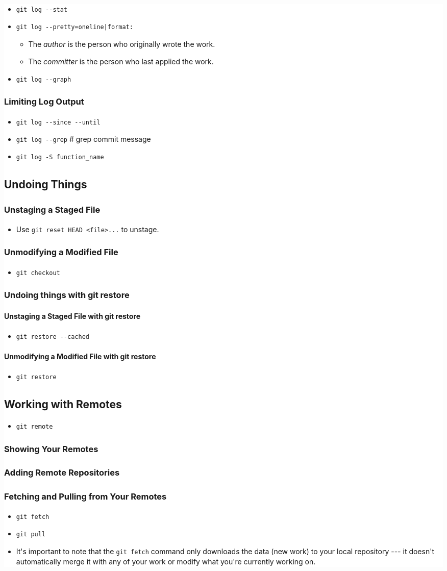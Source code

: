 - `git log --stat`

- `git log --pretty=oneline|format:`

  + The *author* is the person who originally wrote the work.

  + The *committer* is the person who last applied the work.

- `git log --graph`

### Limiting Log Output

- `git log --since --until`

- `git log --grep` # grep commit message

- `git log -S function_name`

## Undoing Things

### Unstaging a Staged File

- Use `git reset HEAD <file>...` to unstage.

### Unmodifying a Modified File

- `git checkout`

### Undoing things with git restore

#### Unstaging a Staged File with git restore

- `git restore --cached`

#### Unmodifying a Modified File with git restore

- `git restore`

## Working with Remotes

- `git remote`

### Showing Your Remotes

### Adding Remote Repositories

### Fetching and Pulling from Your Remotes

- `git fetch`

- `git pull`

- It's important to note that the `git fetch` command only downloads the
  data (new work) to your local repository --- it doesn't automatically
  merge it with any of your work or modify what you're currently working
  on.
